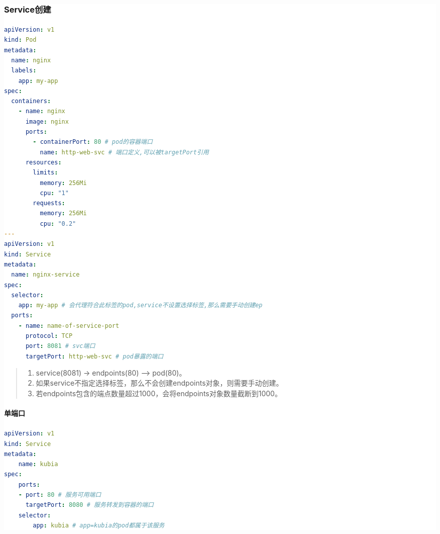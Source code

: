 ### Service创建

```yaml
apiVersion: v1
kind: Pod
metadata:
  name: nginx
  labels:
    app: my-app
spec:
  containers:
    - name: nginx
      image: nginx
      ports:
        - containerPort: 80 # pod的容器端口
          name: http-web-svc # 端口定义,可以被targetPort引用
      resources:
        limits:
          memory: 256Mi
          cpu: "1"
        requests:
          memory: 256Mi
          cpu: "0.2"
---
apiVersion: v1
kind: Service
metadata:
  name: nginx-service
spec:
  selector:
    app: my-app # 会代理符合此标签的pod,service不设置选择标签,那么需要手动创建ep
  ports:
    - name: name-of-service-port
      protocol: TCP
      port: 8081 # svc端口
      targetPort: http-web-svc # pod暴露的端口

```
> 1. service(8081) -> endpoints(80) ——> pod(80)。
> 2. 如果service不指定选择标签，那么不会创建endpoints对象，则需要手动创建。
> 2. 若endpoints包含的端点数量超过1000，会将endpoints对象数量截断到1000。

#### 单端口

```yaml
apiVersion: v1
kind: Service
metadata:
	name: kubia
spec:
	ports:
	- port: 80 # 服务可用端口
	  targetPort: 8080 # 服务转发到容器的端口
	selector:
		app: kubia # app=kubia的pod都属于该服务
```
